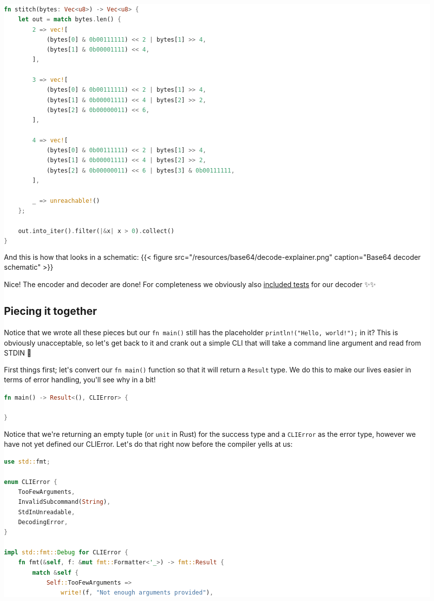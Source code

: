 ```rust
fn stitch(bytes: Vec<u8>) -> Vec<u8> {
    let out = match bytes.len() {
        2 => vec![
            (bytes[0] & 0b00111111) << 2 | bytes[1] >> 4,
            (bytes[1] & 0b00001111) << 4,
        ],

        3 => vec![
            (bytes[0] & 0b00111111) << 2 | bytes[1] >> 4,
            (bytes[1] & 0b00001111) << 4 | bytes[2] >> 2,
            (bytes[2] & 0b00000011) << 6,
        ],

        4 => vec![
            (bytes[0] & 0b00111111) << 2 | bytes[1] >> 4,
            (bytes[1] & 0b00001111) << 4 | bytes[2] >> 2,
            (bytes[2] & 0b00000011) << 6 | bytes[3] & 0b00111111,
        ],

        _ => unreachable!()
    };

    out.into_iter().filter(|&x| x > 0).collect()
}
```
And this is how that looks in a schematic:
{{< figure src="/resources/base64/decode-explainer.png" caption="Base64 decoder schematic" >}}

Nice! The encoder and decoder are done! For completeness we obviously also [included tests](https://github.com/Tmw/base64-rs/blob/master/src/decoder.rs#L60:L84) for our decoder ✨✨

## Piecing it together

Notice that we wrote all these pieces but our `fn main()` still has the placeholder `println!("Hello, world!");` in it? This is obviously unacceptable, so let's get back to it and crank out a simple CLI that will take a command line argument and read from STDIN 💪

First things first; let's convert our `fn main()` function so that it will return a `Result` type. We do this to make our lives easier in terms of error handling, you'll see why in a bit!

```rust
fn main() -> Result<(), CLIError> {

}
```

Notice that we're returning an empty tuple (or `unit` in Rust) for the success type and a `CLIError` as the error type, however we have not yet defined our CLIError. Let's do that right now before the compiler yells at us:

```rust
use std::fmt;

enum CLIError {
    TooFewArguments,
    InvalidSubcommand(String),
    StdInUnreadable,
    DecodingError,
}

impl std::fmt::Debug for CLIError {
    fn fmt(&self, f: &mut fmt::Formatter<'_>) -> fmt::Result {
        match &self {
            Self::TooFewArguments =>
                write!(f, "Not enough arguments provided"),

```